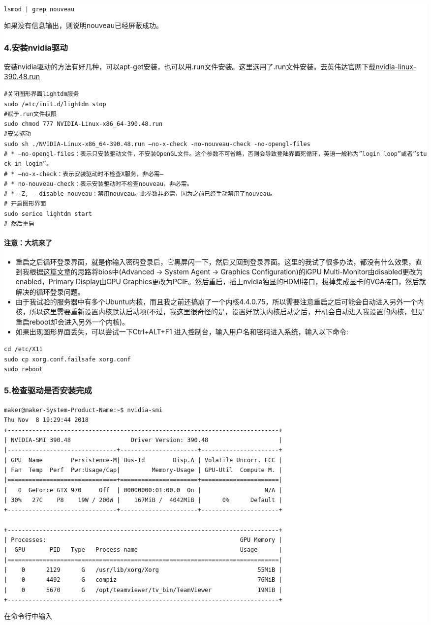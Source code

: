```
lsmod | grep nouveau
```
如果没有信息输出，则说明nouveau已经屏蔽成功。
### 4.安装nvidia驱动
安装nvidia驱动的方法有好几种，可以apt-get安装，也可以用.run文件安装。这里选用了.run文件安装。去英伟达官网下载[nvidia-linux-390.48.run](https://www.nvidia.com/download/driverResults.aspx/132530/en-us)

```
#关闭图形界面lightdm服务
sudo /etc/init.d/lightdm stop
#赋予.run文件权限
sudo chmod 777 NVIDIA-Linux-x86_64-390.48.run
#安装驱动
sudo sh ./NVIDIA-Linux-x86_64-390.48.run –no-x-check -no-nouveau-check -no-opengl-files
# * –no-opengl-files：表示只安装驱动文件，不安装OpenGL文件。这个参数不可省略，否则会导致登陆界面死循环，英语一般称为”login loop”或者”stuck in login”。
# * –no-x-check：表示安装驱动时不检查X服务，非必需–
# * no-nouveau-check：表示安装驱动时不检查nouveau，非必需。
# * -Z, --disable-nouveau：禁用nouveau。此参数非必需，因为之前已经手动禁用了nouveau。
# 开启图形界面
sudo serice lightdm start
# 然后重启
```
#### <a name="fenced-code-block">注意：大坑来了</a>
* 重启之后循环登录界面，就是你输入密码登录后，它黑屏闪一下，然后又回到登录界面。这里的我试了很多办法，都没有什么效果，直到我根据[这篇文章](https://wizyoung.github.io/Ubuntu下GTX1080显卡驱动折腾小记/)的思路将bios中(Advanced -> System Agent -> Graphics Configuration)的iGPU Multi-Monitor由disabled更改为enabled，Primary Display由CPU Graphics更改为PCIE。然后重启，插上nvidia独显的HDMI接口，拔掉集成显卡的VGA接口，然后就解决的循环登录问题。
* 由于我试验的服务器中有多个Ubuntu内核，而且我之前还搞崩了一个内核4.4.0.75，所以需要注意重启之后可能会自动进入另外一个内核，所以这里需要重新设置内核默认启动项(不过，我这里很奇怪的是，设置好默认内核启动之后，开机会自动进入我设置的内核，但是重启reboot却会进入另外一个内核)。
* 如果出现图形界面丢失，可以尝试一下Ctrl+ALT+F1 进入控制台，输入用户名和密码进入系统，输入以下命令:

```
cd /etc/X11    
sudo cp xorg.conf.failsafe xorg.conf   
sudo reboot  
```


### 5.检查驱动是否安装完成
```
maker@maker-System-Product-Name:~$ nvidia-smi
Thu Nov  8 19:29:44 2018       
+-----------------------------------------------------------------------------+
| NVIDIA-SMI 390.48                 Driver Version: 390.48                    |
|-------------------------------+----------------------+----------------------+
| GPU  Name        Persistence-M| Bus-Id        Disp.A | Volatile Uncorr. ECC |
| Fan  Temp  Perf  Pwr:Usage/Cap|         Memory-Usage | GPU-Util  Compute M. |
|===============================+======================+======================|
|   0  GeForce GTX 970     Off  | 00000000:01:00.0  On |                  N/A |
| 30%   27C    P8    19W / 200W |    167MiB /  4042MiB |      0%      Default |
+-------------------------------+----------------------+----------------------+
                                                                               
+-----------------------------------------------------------------------------+
| Processes:                                                       GPU Memory |
|  GPU       PID   Type   Process name                             Usage      |
|=============================================================================|
|    0      2129      G   /usr/lib/xorg/Xorg                            55MiB |
|    0      4492      G   compiz                                        76MiB |
|    0      5670      G   /opt/teamviewer/tv_bin/TeamViewer             19MiB |
+-----------------------------------------------------------------------------+
```
在命令行中输入
```
```